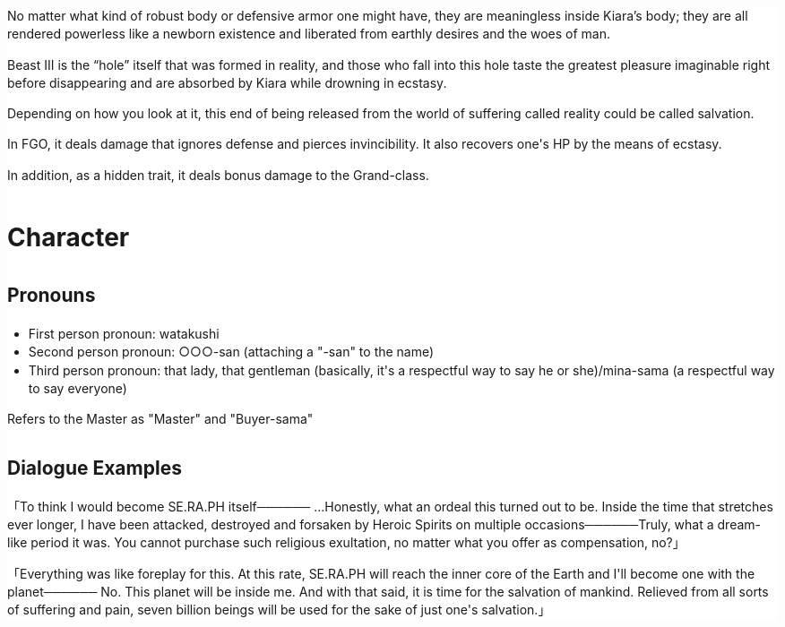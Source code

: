 

No matter what kind of robust body or defensive armor one might have, they are meaningless inside Kiara’s body; they are all rendered powerless like a newborn existence and liberated from earthly desires and the woes of man.



Beast III is the “hole” itself that was formed in reality, and those who fall into this hole taste the greatest pleasure imaginable right before disappearing and are absorbed by Kiara while drowning in ecstasy.



Depending on how you look at it, this end of being released from the world of suffering called reality could be called salvation.



In FGO, it deals damage that ignores defense and pierces invincibility. It also recovers one's HP by the means of ecstasy.



In addition, as a hidden trait, it deals bonus damage to the Grand-class.





# Character



## Pronouns



* First person pronoun: watakushi
* Second person pronoun: ○○○-san (attaching a "-san" to the name)
* Third person pronoun: that lady, that gentleman (basically, it's a respectful way to say he or she)/mina-sama (a respectful way to say everyone)



Refers to the Master as "Master" and "Buyer-sama"



## Dialogue Examples



「To think I would become SE.RA.PH itself──────
...Honestly, what an ordeal this turned out to be.
Inside the time that stretches ever longer, I have been attacked, destroyed and forsaken by Heroic Spirits on multiple occasions──────Truly, what a dream-like period it was.
You cannot purchase such religious exultation, no matter what you offer as compensation, no?」



「Everything was like foreplay for this.
At this rate, SE.RA.PH will reach the inner core of the Earth and I'll become one with the planet──────
No. This planet will be inside me.
And with that said, it is time for the salvation of mankind.
Relieved from all sorts of suffering and pain,
seven billion beings will be used for the sake of just one's salvation.」
